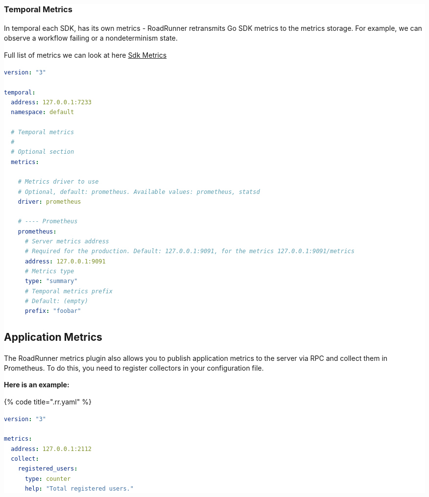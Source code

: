 ### Temporal Metrics

In temporal each SDK, has its own metrics - RoadRunner retransmits Go SDK metrics to the metrics storage.
For example, we can observe a workflow failing or a nondeterminism state.

Full list of metrics we can look at here [Sdk Metrics](https://docs.temporal.io/references/sdk-metrics)

```yaml
version: "3"

temporal:
  address: 127.0.0.1:7233
  namespace: default

  # Temporal metrics
  #
  # Optional section
  metrics:

    # Metrics driver to use
    # Optional, default: prometheus. Available values: prometheus, statsd
    driver: prometheus

    # ---- Prometheus
    prometheus:
      # Server metrics address
      # Required for the production. Default: 127.0.0.1:9091, for the metrics 127.0.0.1:9091/metrics
      address: 127.0.0.1:9091
      # Metrics type
      type: "summary"
      # Temporal metrics prefix
      # Default: (empty)
      prefix: "foobar"
```

## Application Metrics

The RoadRunner metrics plugin also allows you to publish application metrics to the server via RPC and collect them in
Prometheus. To do this, you need to register collectors in your configuration file.

**Here is an example:**

{% code title=".rr.yaml" %}

```yaml
version: "3"

metrics:
  address: 127.0.0.1:2112
  collect:
    registered_users:
      type: counter
      help: "Total registered users."
```
